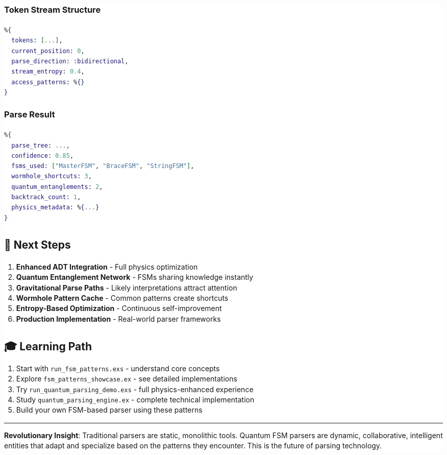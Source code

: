 ```elixir
```

### Token Stream Structure  
```elixir
%{
  tokens: [...],
  current_position: 0,
  parse_direction: :bidirectional,
  stream_entropy: 0.4,
  access_patterns: %{}
}
```

### Parse Result
```elixir
%{
  parse_tree: ...,
  confidence: 0.85,
  fsms_used: ["MasterFSM", "BraceFSM", "StringFSM"],
  wormhole_shortcuts: 3,
  quantum_entanglements: 2,
  backtrack_count: 1,
  physics_metadata: %{...}
}
```

## 🚀 Next Steps

1. **Enhanced ADT Integration** - Full physics optimization
2. **Quantum Entanglement Network** - FSMs sharing knowledge instantly  
3. **Gravitational Parse Paths** - Likely interpretations attract attention
4. **Wormhole Pattern Cache** - Common patterns create shortcuts
5. **Entropy-Based Optimization** - Continuous self-improvement
6. **Production Implementation** - Real-world parser frameworks

## 🎓 Learning Path

1. Start with `run_fsm_patterns.exs` - understand core concepts
2. Explore `fsm_patterns_showcase.ex` - see detailed implementations  
3. Try `run_quantum_parsing_demo.exs` - full physics-enhanced experience
4. Study `quantum_parsing_engine.ex` - complete technical implementation
5. Build your own FSM-based parser using these patterns

---

**Revolutionary Insight**: Traditional parsers are static, monolithic tools. Quantum FSM parsers are dynamic, collaborative, intelligent entities that adapt and specialize based on the patterns they encounter. This is the future of parsing technology.